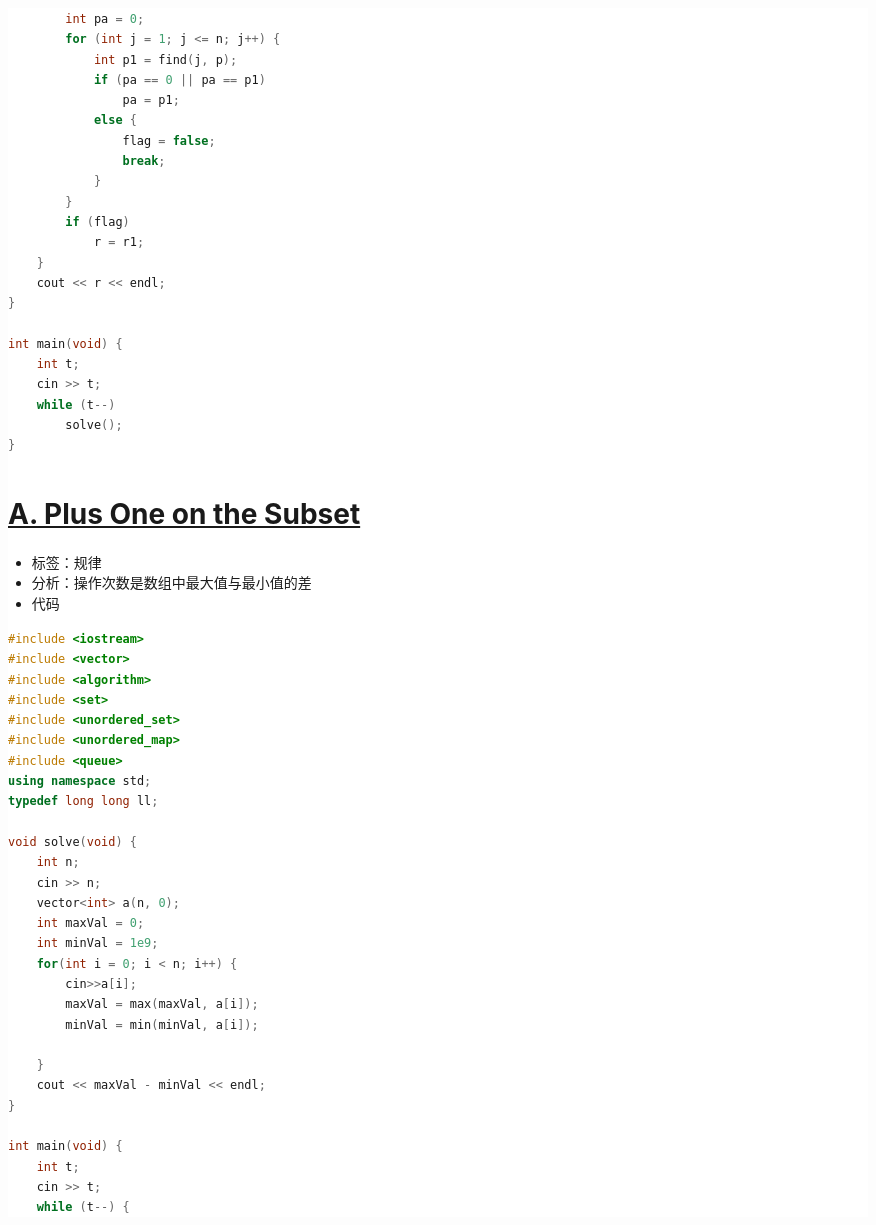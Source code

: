   ```c++
          int pa = 0;
          for (int j = 1; j <= n; j++) {
              int p1 = find(j, p);
              if (pa == 0 || pa == p1)
                  pa = p1;
              else {
                  flag = false;
                  break;
              }
          }
          if (flag)
              r = r1;
      }
      cout << r << endl;
  }
  
  int main(void) {
      int t;
      cin >> t;
      while (t--)
          solve();
  }
  ```




# [A. Plus One on the Subset](https://codeforces.com/contest/1624/problem/A)

- 标签：规律
- 分析：操作次数是数组中最大值与最小值的差
- 代码

```c++
#include <iostream>
#include <vector>
#include <algorithm>
#include <set>
#include <unordered_set>
#include <unordered_map>
#include <queue>
using namespace std;
typedef long long ll;

void solve(void) {
    int n;
    cin >> n;
    vector<int> a(n, 0);
    int maxVal = 0;
    int minVal = 1e9;
    for(int i = 0; i < n; i++) {
        cin>>a[i];
        maxVal = max(maxVal, a[i]);
        minVal = min(minVal, a[i]);
        
    }
    cout << maxVal - minVal << endl;
}

int main(void) {
    int t;
    cin >> t;
    while (t--) {
```